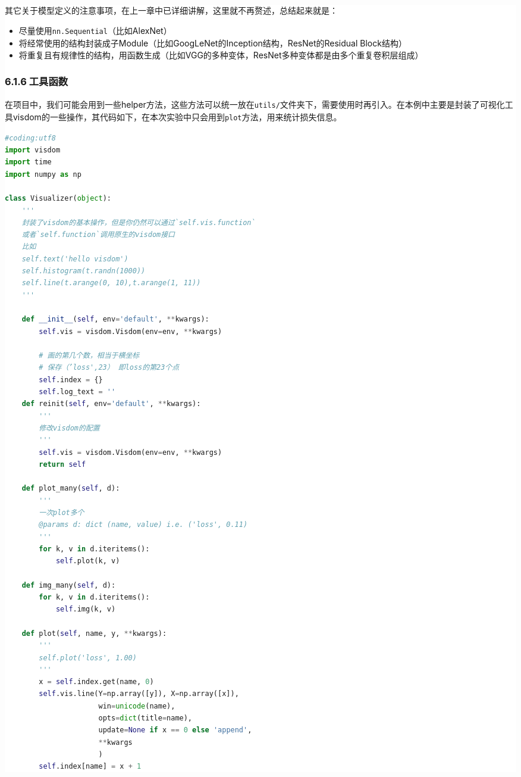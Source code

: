 其它关于模型定义的注意事项，在上一章中已详细讲解，这里就不再赘述，总结起来就是：

- 尽量使用`nn.Sequential`（比如AlexNet）
- 将经常使用的结构封装成子Module（比如GoogLeNet的Inception结构，ResNet的Residual Block结构）
- 将重复且有规律性的结构，用函数生成（比如VGG的多种变体，ResNet多种变体都是由多个重复卷积层组成）

### 6.1.6 工具函数

在项目中，我们可能会用到一些helper方法，这些方法可以统一放在`utils/`文件夹下，需要使用时再引入。在本例中主要是封装了可视化工具visdom的一些操作，其代码如下，在本次实验中只会用到`plot`方法，用来统计损失信息。

```python
#coding:utf8
import visdom
import time
import numpy as np

class Visualizer(object):
    '''
    封装了visdom的基本操作，但是你仍然可以通过`self.vis.function`
    或者`self.function`调用原生的visdom接口
    比如 
    self.text('hello visdom')
    self.histogram(t.randn(1000))
    self.line(t.arange(0, 10),t.arange(1, 11))
    '''

    def __init__(self, env='default', **kwargs):
        self.vis = visdom.Visdom(env=env, **kwargs)
        
        # 画的第几个数，相当于横坐标
        # 保存（’loss',23） 即loss的第23个点
        self.index = {} 
        self.log_text = ''
    def reinit(self, env='default', **kwargs):
        '''
        修改visdom的配置
        '''
        self.vis = visdom.Visdom(env=env, **kwargs)
        return self

    def plot_many(self, d):
        '''
        一次plot多个
        @params d: dict (name, value) i.e. ('loss', 0.11)
        '''
        for k, v in d.iteritems():
            self.plot(k, v)

    def img_many(self, d):
        for k, v in d.iteritems():
            self.img(k, v)

    def plot(self, name, y, **kwargs):
        '''
        self.plot('loss', 1.00)
        '''
        x = self.index.get(name, 0)
        self.vis.line(Y=np.array([y]), X=np.array([x]),
                      win=unicode(name),
                      opts=dict(title=name),
                      update=None if x == 0 else 'append',
                      **kwargs
                      )
        self.index[name] = x + 1
```

[^1]: https://www.kaggle.com/c/dogs-vs-cats-redux-kernels-edition
[^3]: https://github.com/google/python-fire
[^4]: https://github.com/google/python-fire/blob/master/doc/guide.md
[^5]: https://github.com/pytorch/tnt
[^6]: https://github.com/torchnet/torchnet